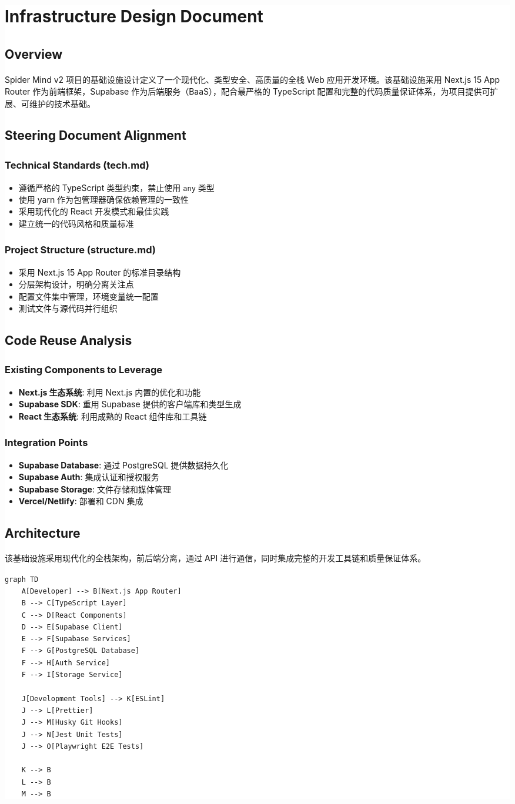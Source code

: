 # Infrastructure Design Document

## Overview

Spider Mind v2 项目的基础设施设计定义了一个现代化、类型安全、高质量的全栈 Web 应用开发环境。该基础设施采用 Next.js 15 App Router 作为前端框架，Supabase 作为后端服务（BaaS），配合最严格的 TypeScript 配置和完整的代码质量保证体系，为项目提供可扩展、可维护的技术基础。

## Steering Document Alignment

### Technical Standards (tech.md)

- 遵循严格的 TypeScript 类型约束，禁止使用 `any` 类型
- 使用 yarn 作为包管理器确保依赖管理的一致性
- 采用现代化的 React 开发模式和最佳实践
- 建立统一的代码风格和质量标准

### Project Structure (structure.md)

- 采用 Next.js 15 App Router 的标准目录结构
- 分层架构设计，明确分离关注点
- 配置文件集中管理，环境变量统一配置
- 测试文件与源代码并行组织

## Code Reuse Analysis

### Existing Components to Leverage

- **Next.js 生态系统**: 利用 Next.js 内置的优化和功能
- **Supabase SDK**: 重用 Supabase 提供的客户端库和类型生成
- **React 生态系统**: 利用成熟的 React 组件库和工具链

### Integration Points

- **Supabase Database**: 通过 PostgreSQL 提供数据持久化
- **Supabase Auth**: 集成认证和授权服务
- **Supabase Storage**: 文件存储和媒体管理
- **Vercel/Netlify**: 部署和 CDN 集成

## Architecture

该基础设施采用现代化的全栈架构，前后端分离，通过 API 进行通信，同时集成完整的开发工具链和质量保证体系。

```mermaid
graph TD
    A[Developer] --> B[Next.js App Router]
    B --> C[TypeScript Layer]
    C --> D[React Components]
    D --> E[Supabase Client]
    E --> F[Supabase Services]
    F --> G[PostgreSQL Database]
    F --> H[Auth Service]
    F --> I[Storage Service]

    J[Development Tools] --> K[ESLint]
    J --> L[Prettier]
    J --> M[Husky Git Hooks]
    J --> N[Jest Unit Tests]
    J --> O[Playwright E2E Tests]

    K --> B
    L --> B
    M --> B
```